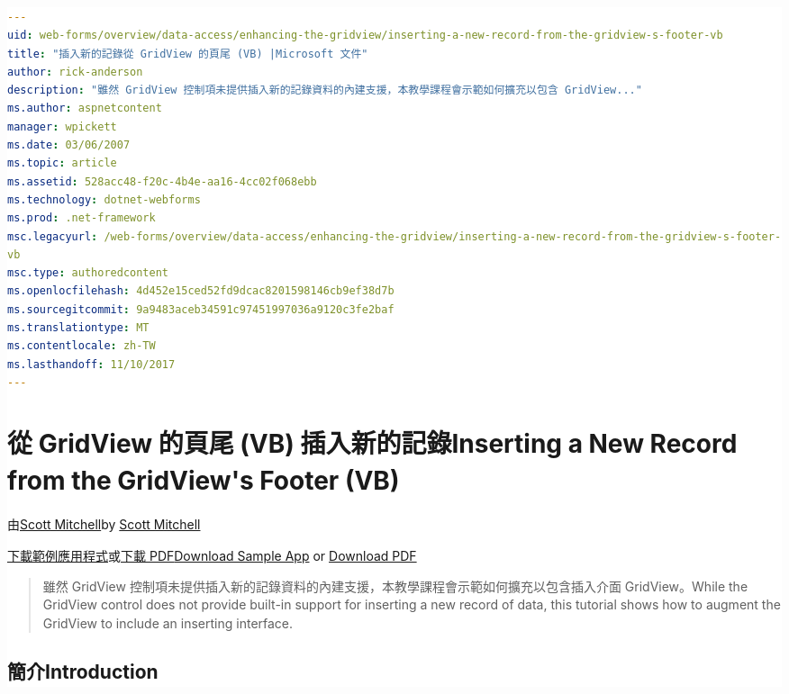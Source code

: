 ```yaml
---
uid: web-forms/overview/data-access/enhancing-the-gridview/inserting-a-new-record-from-the-gridview-s-footer-vb
title: "插入新的記錄從 GridView 的頁尾 (VB) |Microsoft 文件"
author: rick-anderson
description: "雖然 GridView 控制項未提供插入新的記錄資料的內建支援，本教學課程會示範如何擴充以包含 GridView..."
ms.author: aspnetcontent
manager: wpickett
ms.date: 03/06/2007
ms.topic: article
ms.assetid: 528acc48-f20c-4b4e-aa16-4cc02f068ebb
ms.technology: dotnet-webforms
ms.prod: .net-framework
msc.legacyurl: /web-forms/overview/data-access/enhancing-the-gridview/inserting-a-new-record-from-the-gridview-s-footer-vb
msc.type: authoredcontent
ms.openlocfilehash: 4d452e15ced52fd9dcac8201598146cb9ef38d7b
ms.sourcegitcommit: 9a9483aceb34591c97451997036a9120c3fe2baf
ms.translationtype: MT
ms.contentlocale: zh-TW
ms.lasthandoff: 11/10/2017
---
```

<a name="inserting-a-new-record-from-the-gridviews-footer-vb"></a><span data-ttu-id="8e416-103">從 GridView 的頁尾 (VB) 插入新的記錄</span><span class="sxs-lookup"><span data-stu-id="8e416-103">Inserting a New Record from the GridView's Footer (VB)</span></span>
====================
<span data-ttu-id="8e416-104">由[Scott Mitchell](https://twitter.com/ScottOnWriting)</span><span class="sxs-lookup"><span data-stu-id="8e416-104">by [Scott Mitchell](https://twitter.com/ScottOnWriting)</span></span>

<span data-ttu-id="8e416-105">[下載範例應用程式](http://download.microsoft.com/download/4/a/7/4a7a3b18-d80e-4014-8e53-a6a2427f0d93/ASPNET_Data_Tutorial_53_VB.exe)或[下載 PDF](inserting-a-new-record-from-the-gridview-s-footer-vb/_static/datatutorial53vb1.pdf)</span><span class="sxs-lookup"><span data-stu-id="8e416-105">[Download Sample App](http://download.microsoft.com/download/4/a/7/4a7a3b18-d80e-4014-8e53-a6a2427f0d93/ASPNET_Data_Tutorial_53_VB.exe) or [Download PDF](inserting-a-new-record-from-the-gridview-s-footer-vb/_static/datatutorial53vb1.pdf)</span></span>

> <span data-ttu-id="8e416-106">雖然 GridView 控制項未提供插入新的記錄資料的內建支援，本教學課程會示範如何擴充以包含插入介面 GridView。</span><span class="sxs-lookup"><span data-stu-id="8e416-106">While the GridView control does not provide built-in support for inserting a new record of data, this tutorial shows how to augment the GridView to include an inserting interface.</span></span>


## <a name="introduction"></a><span data-ttu-id="8e416-107">簡介</span><span class="sxs-lookup"><span data-stu-id="8e416-107">Introduction</span></span>
